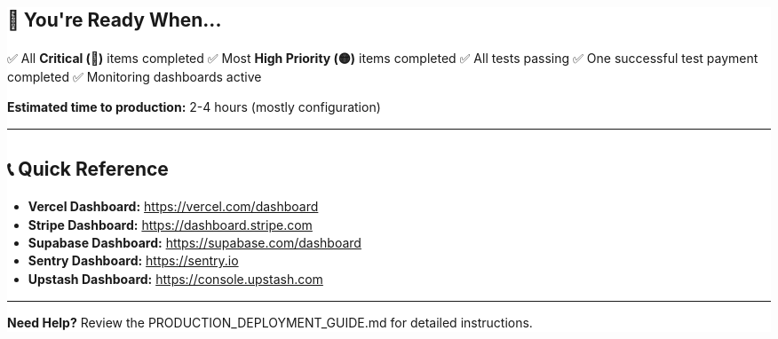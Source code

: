 
## 🎉 You're Ready When...

✅ All **Critical (🔴)** items completed
✅ Most **High Priority (🟡)** items completed
✅ All tests passing
✅ One successful test payment completed
✅ Monitoring dashboards active

**Estimated time to production:** 2-4 hours (mostly configuration)

---

## 📞 Quick Reference

- **Vercel Dashboard:** https://vercel.com/dashboard
- **Stripe Dashboard:** https://dashboard.stripe.com
- **Supabase Dashboard:** https://supabase.com/dashboard
- **Sentry Dashboard:** https://sentry.io
- **Upstash Dashboard:** https://console.upstash.com

---

**Need Help?** Review the PRODUCTION_DEPLOYMENT_GUIDE.md for detailed instructions.
